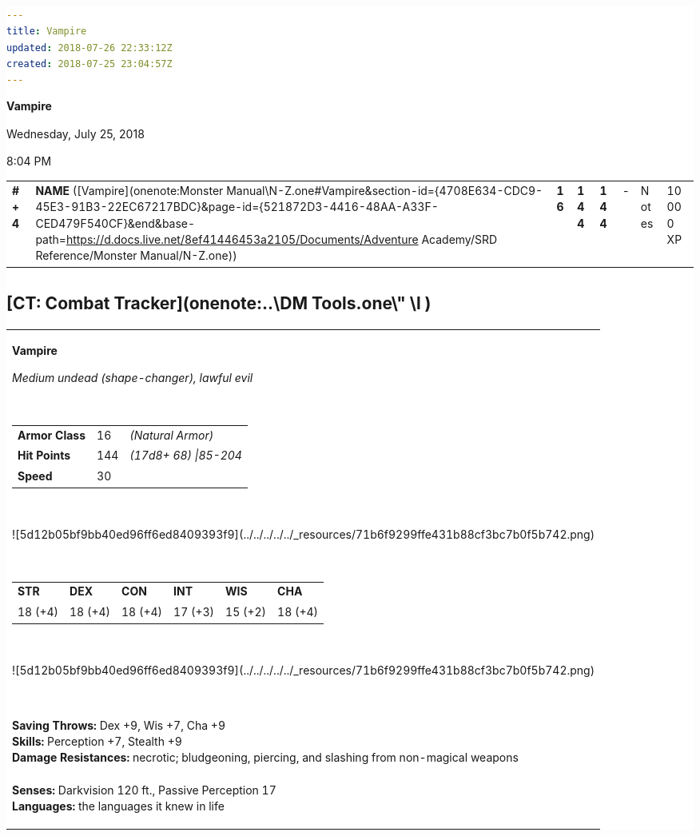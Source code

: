 ```yaml
---
title: Vampire
updated: 2018-07-26 22:33:12Z
created: 2018-07-25 23:04:57Z
---
```


**Vampire**

Wednesday, July 25, 2018

8:04 PM

|           |                                                                                                                                                                                                                                                                                        |        |         |         |     |       |          |
|-----------|----------------------------------------------------------------------------------------------------------------------------------------------------------------------------------------------------------------------------------------------------------------------------------------|--------|---------|---------|-----|-------|----------|
| **\# +4** | **NAME** ([Vampire](onenote:Monster Manual\\N-Z.one#Vampire&section-id={4708E634-CDC9-45E3-91B3-22EC67217BDC}&page-id={521872D3-4416-48AA-A33F-CED479F540CF}&end&base-path=https://d.docs.live.net/8ef41446453a2105/Documents/Adventure Academy/SRD Reference/Monster Manual/N-Z.one)) | **16** | **144** | **144** | \-  | Notes | 10000 XP |

## [CT: Combat Tracker](onenote:..\\DM Tools.one\\" \l )

<table><tbody><tr class="odd"><td><p><strong>Vampire</strong></p><p><em>Medium undead (shape-changer), lawful evil</em></p><p> </p><table><tbody><tr class="odd"><td><strong>Armor Class</strong></td><td>16</td><td><em>(Natural Armor)</em></td></tr><tr class="even"><td><strong>Hit Points</strong></td><td>144</td><td><em>(17d8+ 68) |85-204</em></td></tr><tr class="odd"><td><strong>Speed</strong></td><td>30</td><td> </td></tr></tbody></table><p> </p><p>![5d12b05bf9bb40ed96ff6ed8409393f9](../../../../../_resources/71b6f9299ffe431b88cf3bc7b0f5b742.png)</p><p> </p><table><tbody><tr class="odd"><td><strong>STR</strong></td><td><strong>DEX</strong></td><td><strong>CON</strong></td><td><strong>INT</strong></td><td><strong>WIS</strong></td><td><strong>CHA</strong></td></tr><tr class="even"><td>18 (+4)</td><td>18 (+4)</td><td>18 (+4)</td><td>17 (+3)</td><td>15 (+2)</td><td>18 (+4)</td></tr></tbody></table><p> </p><p>![5d12b05bf9bb40ed96ff6ed8409393f9](../../../../../_resources/71b6f9299ffe431b88cf3bc7b0f5b742.png)</p><p> </p><p><strong>Saving Throws:</strong> Dex +9, Wis +7, Cha +9<br />
<strong>Skills:</strong> Perception +7, Stealth +9<br />
<strong>Damage Resistances:</strong> necrotic; bludgeoning, piercing, and slashing from non-magical weapons<br />
<br />
<strong>Senses:</strong> Darkvision 120 ft., Passive Perception 17<br />
<strong>Languages:</strong> the languages it knew in life<br />